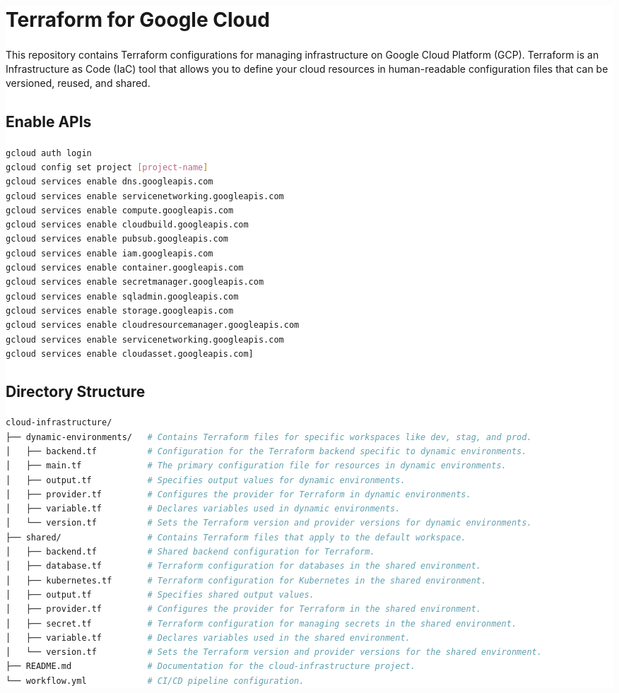# Terraform for Google Cloud

This repository contains Terraform configurations for managing infrastructure on Google Cloud Platform (GCP). Terraform is an Infrastructure as Code (IaC) tool that allows you to define your cloud resources in human-readable configuration files that can be versioned, reused, and shared.

## Enable APIs

```bash
gcloud auth login
gcloud config set project [project-name]
gcloud services enable dns.googleapis.com
gcloud services enable servicenetworking.googleapis.com
gcloud services enable compute.googleapis.com
gcloud services enable cloudbuild.googleapis.com
gcloud services enable pubsub.googleapis.com
gcloud services enable iam.googleapis.com
gcloud services enable container.googleapis.com
gcloud services enable secretmanager.googleapis.com
gcloud services enable sqladmin.googleapis.com
gcloud services enable storage.googleapis.com
gcloud services enable cloudresourcemanager.googleapis.com
gcloud services enable servicenetworking.googleapis.com
gcloud services enable cloudasset.googleapis.com]
```

## Directory Structure

```bash
cloud-infrastructure/
├── dynamic-environments/   # Contains Terraform files for specific workspaces like dev, stag, and prod.
│   ├── backend.tf          # Configuration for the Terraform backend specific to dynamic environments.
│   ├── main.tf             # The primary configuration file for resources in dynamic environments.
│   ├── output.tf           # Specifies output values for dynamic environments.
│   ├── provider.tf         # Configures the provider for Terraform in dynamic environments.
│   ├── variable.tf         # Declares variables used in dynamic environments.
│   └── version.tf          # Sets the Terraform version and provider versions for dynamic environments.
├── shared/                 # Contains Terraform files that apply to the default workspace.
│   ├── backend.tf          # Shared backend configuration for Terraform.
│   ├── database.tf         # Terraform configuration for databases in the shared environment.
│   ├── kubernetes.tf       # Terraform configuration for Kubernetes in the shared environment.
│   ├── output.tf           # Specifies shared output values.
│   ├── provider.tf         # Configures the provider for Terraform in the shared environment.
│   ├── secret.tf           # Terraform configuration for managing secrets in the shared environment.
│   ├── variable.tf         # Declares variables used in the shared environment.
│   └── version.tf          # Sets the Terraform version and provider versions for the shared environment.
├── README.md               # Documentation for the cloud-infrastructure project.
└── workflow.yml            # CI/CD pipeline configuration.
```
